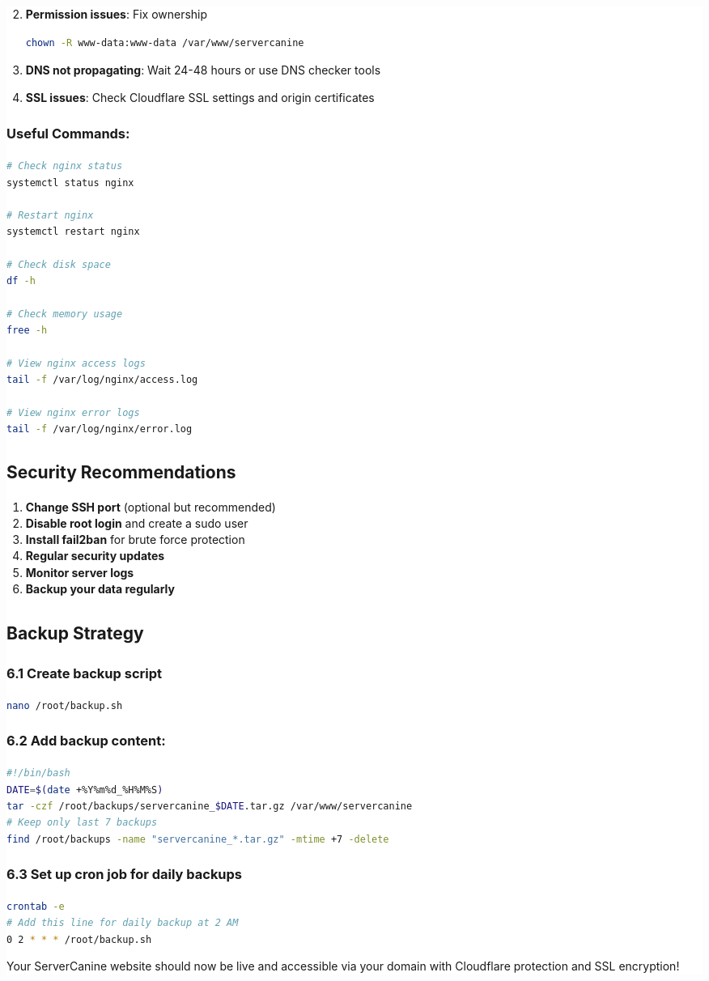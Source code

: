 2. **Permission issues**: Fix ownership
   ```bash
   chown -R www-data:www-data /var/www/servercanine
   ```

3. **DNS not propagating**: Wait 24-48 hours or use DNS checker tools

4. **SSL issues**: Check Cloudflare SSL settings and origin certificates

### Useful Commands:
```bash
# Check nginx status
systemctl status nginx

# Restart nginx
systemctl restart nginx

# Check disk space
df -h

# Check memory usage
free -h

# View nginx access logs
tail -f /var/log/nginx/access.log

# View nginx error logs
tail -f /var/log/nginx/error.log
```

## Security Recommendations

1. **Change SSH port** (optional but recommended)
2. **Disable root login** and create a sudo user
3. **Install fail2ban** for brute force protection
4. **Regular security updates**
5. **Monitor server logs**
6. **Backup your data regularly**

## Backup Strategy

### 6.1 Create backup script
```bash
nano /root/backup.sh
```

### 6.2 Add backup content:
```bash
#!/bin/bash
DATE=$(date +%Y%m%d_%H%M%S)
tar -czf /root/backups/servercanine_$DATE.tar.gz /var/www/servercanine
# Keep only last 7 backups
find /root/backups -name "servercanine_*.tar.gz" -mtime +7 -delete
```

### 6.3 Set up cron job for daily backups
```bash
crontab -e
# Add this line for daily backup at 2 AM
0 2 * * * /root/backup.sh
```

Your ServerCanine website should now be live and accessible via your domain with Cloudflare protection and SSL encryption!
